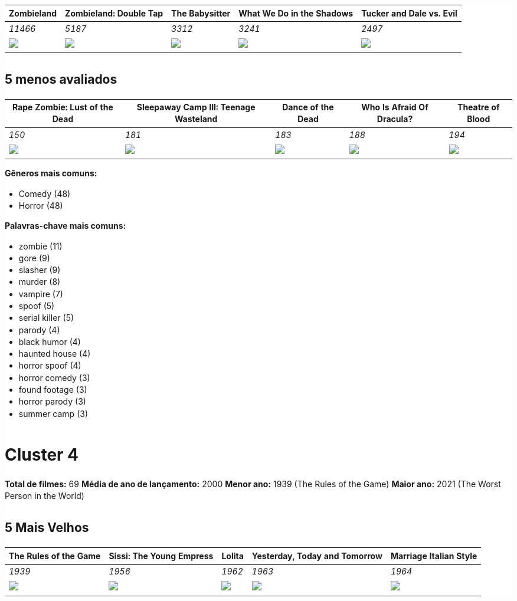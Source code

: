 **Zombieland** | **Zombieland: Double Tap** | **The Babysitter** | **What We Do in the Shadows** | **Tucker and Dale vs. Evil**
 -- | -- | -- | -- | -- 
*11466* | *5187* | *3312* | *3241* | *2497*
![](https://image.tmdb.org/t/p/w200/dUkAmAyPVqubSBNRjRqCgHggZcK.jpg) | ![](https://image.tmdb.org/t/p/w200/dtRbVsUb5O12WWO54SRpiMtHKC0.jpg) | ![](https://image.tmdb.org/t/p/w200/86a7GRVRCwfl7wdI4QadyvKa6Zu.jpg) | ![](https://image.tmdb.org/t/p/w200/ftrq6LsDNfLPQzrlonOaxSq4yMh.jpg) | ![](https://image.tmdb.org/t/p/w200/8shwLEDzajJGSfLgbpac8x8xn1U.jpg)

## 5 menos avaliados

**Rape Zombie: Lust of the Dead** | **Sleepaway Camp III: Teenage Wasteland** | **Dance of the Dead** | **Who Is Afraid Of Dracula?** | **Theatre of Blood**
 -- | -- | -- | -- | -- 
*150* | *181* | *183* | *188* | *194*
![](https://image.tmdb.org/t/p/w200/fyiGTyzQV3vcuwEAoOFRmoT2L1m.jpg) | ![](https://image.tmdb.org/t/p/w200/sSCTJtzT8bhkZTnEqopXDz0Jkob.jpg) | ![](https://image.tmdb.org/t/p/w200/bQuGNO5TwgGHENhVLahKcofkZe1.jpg) | ![](https://image.tmdb.org/t/p/w200/dsduOh9R7ocxjyKcvsF2tPdFRLh.jpg) | ![](https://image.tmdb.org/t/p/w200/lv02OmXxaRkDIGNcPxdITUddOO6.jpg)

**Gêneros mais comuns:**
* Comedy (48)
* Horror (48)


**Palavras-chave mais comuns:**
* zombie (11)
* gore (9)
* slasher (9)
* murder (8)
* vampire (7)
* spoof (5)
* serial killer (5)
* parody (4)
* black humor (4)
* haunted house (4)
* horror spoof (4)
* horror comedy (3)
* found footage (3)
* horror parody (3)
* summer camp (3)

# Cluster 4
**Total de filmes:** 69
**Média de ano de lançamento:** 2000
**Menor ano:** 1939 (The Rules of the Game)
**Maior ano:** 2021 (The Worst Person in the World)

## 5 Mais Velhos 

**The Rules of the Game** | **Sissi: The Young Empress** | **Lolita** | **Yesterday, Today and Tomorrow** | **Marriage Italian Style**
 -- | -- | -- | -- | -- 
*1939* | *1956* | *1962* | *1963* | *1964*
 ![](https://image.tmdb.org/t/p/w200/8JOzt7uFZyshcuzCBmYU6CDJL4D.jpg) |  ![](https://image.tmdb.org/t/p/w200/fuEBUAwK754IZRgyib2Xe6ZyDYt.jpg) |  ![](https://image.tmdb.org/t/p/w200/8Puqbeh0D95DpXFWep1rmH78btu.jpg) |  ![](https://image.tmdb.org/t/p/w200/dTYi1VK6ROM9tBiyIijFTHjuRnL.jpg) |  ![](https://image.tmdb.org/t/p/w200/1VVQFXwr4i6QSAoPnCs9UmGTUVw.jpg)
